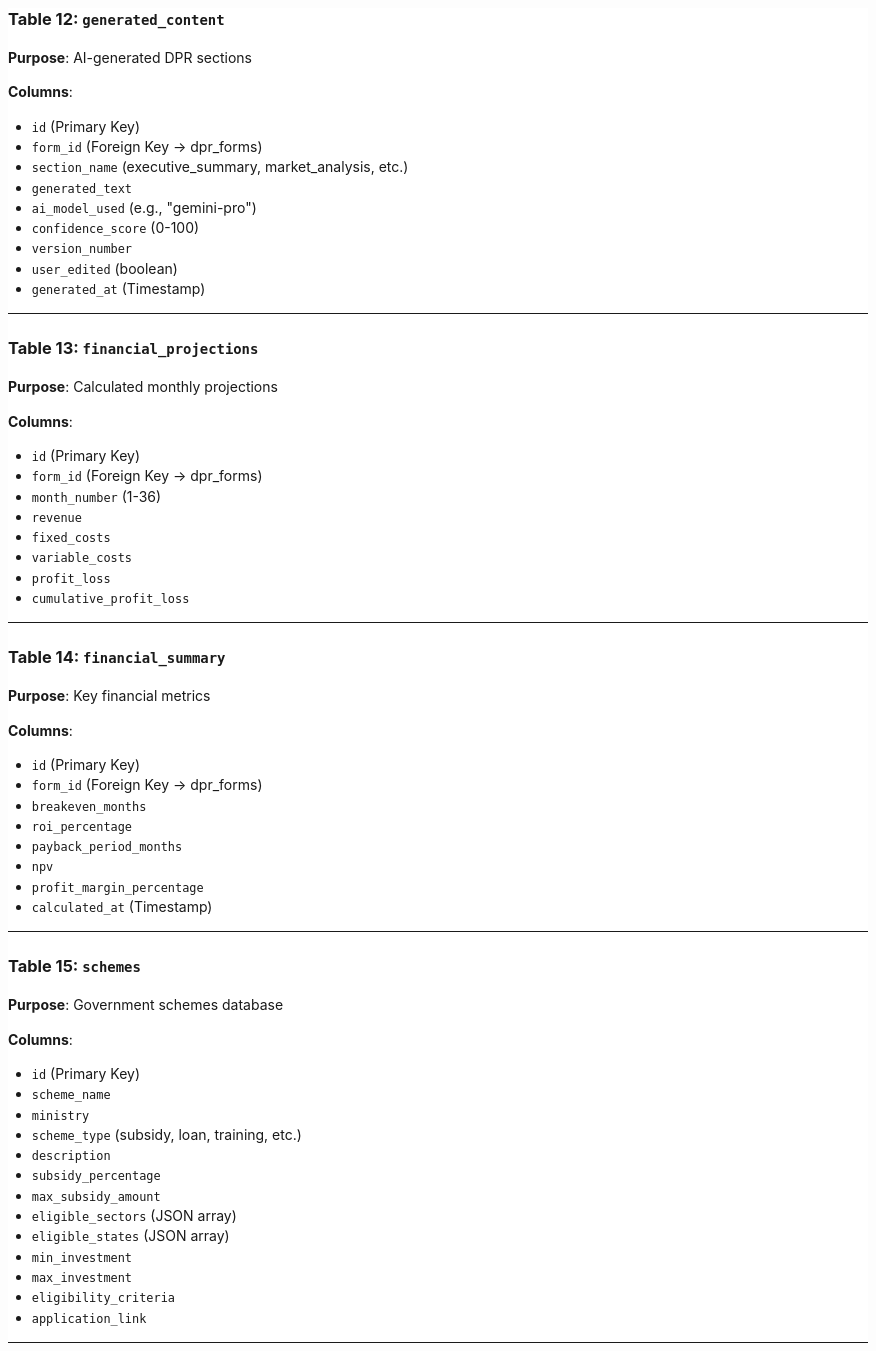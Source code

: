 
### Table 12: `generated_content`
**Purpose**: AI-generated DPR sections

**Columns**:
- `id` (Primary Key)
- `form_id` (Foreign Key → dpr_forms)
- `section_name` (executive_summary, market_analysis, etc.)
- `generated_text`
- `ai_model_used` (e.g., "gemini-pro")
- `confidence_score` (0-100)
- `version_number`
- `user_edited` (boolean)
- `generated_at` (Timestamp)

---

### Table 13: `financial_projections`
**Purpose**: Calculated monthly projections

**Columns**:
- `id` (Primary Key)
- `form_id` (Foreign Key → dpr_forms)
- `month_number` (1-36)
- `revenue`
- `fixed_costs`
- `variable_costs`
- `profit_loss`
- `cumulative_profit_loss`

---

### Table 14: `financial_summary`
**Purpose**: Key financial metrics

**Columns**:
- `id` (Primary Key)
- `form_id` (Foreign Key → dpr_forms)
- `breakeven_months`
- `roi_percentage`
- `payback_period_months`
- `npv`
- `profit_margin_percentage`
- `calculated_at` (Timestamp)

---

### Table 15: `schemes`
**Purpose**: Government schemes database

**Columns**:
- `id` (Primary Key)
- `scheme_name`
- `ministry`
- `scheme_type` (subsidy, loan, training, etc.)
- `description`
- `subsidy_percentage`
- `max_subsidy_amount`
- `eligible_sectors` (JSON array)
- `eligible_states` (JSON array)
- `min_investment`
- `max_investment`
- `eligibility_criteria`
- `application_link`

---